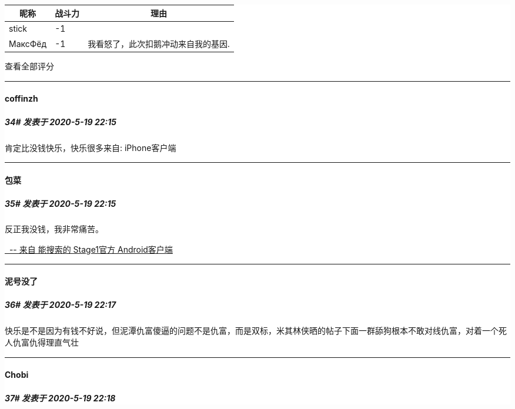 |昵称|战斗力|理由|
|----|---|---|
| stick|-1||
| МаксФёд|-1|我看怒了，此次扣鹅冲动来自我的基因.|



查看全部评分






-----

####  coffinzh  
##### 34#       发表于 2020-5-19 22:15




肯定比没钱快乐，快乐很多来自: iPhone客户端







-----

####  包菜  
##### 35#       发表于 2020-5-19 22:15




反正我没钱，我非常痛苦。

[  -- 来自 能搜索的 Stage1官方 Android客户端](https://www.coolapk.com/apk/140634)







-----

####  泥号没了  
##### 36#       发表于 2020-5-19 22:17




快乐是不是因为有钱不好说，但泥潭仇富傻逼的问题不是仇富，而是双标，米其林侠晒的帖子下面一群舔狗根本不敢对线仇富，对着一个死人仇富仇得理直气壮







-----

####  Chobi  
##### 37#       发表于 2020-5-19 22:18
